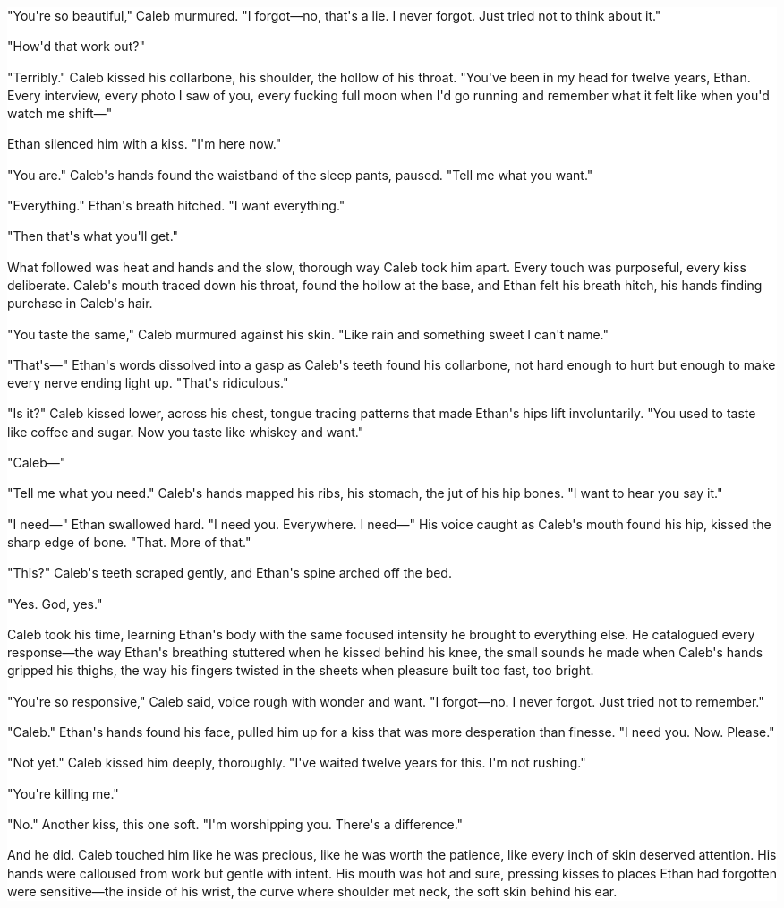"You're so beautiful," Caleb murmured. "I forgot—no, that's a lie. I never forgot. Just tried not to think about it."

"How'd that work out?"

"Terribly." Caleb kissed his collarbone, his shoulder, the hollow of his throat. "You've been in my head for twelve years, Ethan. Every interview, every photo I saw of you, every fucking full moon when I'd go running and remember what it felt like when you'd watch me shift—"

Ethan silenced him with a kiss. "I'm here now."

"You are." Caleb's hands found the waistband of the sleep pants, paused. "Tell me what you want."

"Everything." Ethan's breath hitched. "I want everything."

"Then that's what you'll get."

What followed was heat and hands and the slow, thorough way Caleb took him apart. Every touch was purposeful, every kiss deliberate. Caleb's mouth traced down his throat, found the hollow at the base, and Ethan felt his breath hitch, his hands finding purchase in Caleb's hair.

"You taste the same," Caleb murmured against his skin. "Like rain and something sweet I can't name."

"That's—" Ethan's words dissolved into a gasp as Caleb's teeth found his collarbone, not hard enough to hurt but enough to make every nerve ending light up. "That's ridiculous."

"Is it?" Caleb kissed lower, across his chest, tongue tracing patterns that made Ethan's hips lift involuntarily. "You used to taste like coffee and sugar. Now you taste like whiskey and want."

"Caleb—"

"Tell me what you need." Caleb's hands mapped his ribs, his stomach, the jut of his hip bones. "I want to hear you say it."

"I need—" Ethan swallowed hard. "I need you. Everywhere. I need—" His voice caught as Caleb's mouth found his hip, kissed the sharp edge of bone. "That. More of that."

"This?" Caleb's teeth scraped gently, and Ethan's spine arched off the bed.

"Yes. God, yes."

Caleb took his time, learning Ethan's body with the same focused intensity he brought to everything else. He catalogued every response—the way Ethan's breathing stuttered when he kissed behind his knee, the small sounds he made when Caleb's hands gripped his thighs, the way his fingers twisted in the sheets when pleasure built too fast, too bright.

"You're so responsive," Caleb said, voice rough with wonder and want. "I forgot—no. I never forgot. Just tried not to remember."

"Caleb." Ethan's hands found his face, pulled him up for a kiss that was more desperation than finesse. "I need you. Now. Please."

"Not yet." Caleb kissed him deeply, thoroughly. "I've waited twelve years for this. I'm not rushing."

"You're killing me."

"No." Another kiss, this one soft. "I'm worshipping you. There's a difference."

And he did. Caleb touched him like he was precious, like he was worth the patience, like every inch of skin deserved attention. His hands were calloused from work but gentle with intent. His mouth was hot and sure, pressing kisses to places Ethan had forgotten were sensitive—the inside of his wrist, the curve where shoulder met neck, the soft skin behind his ear.
